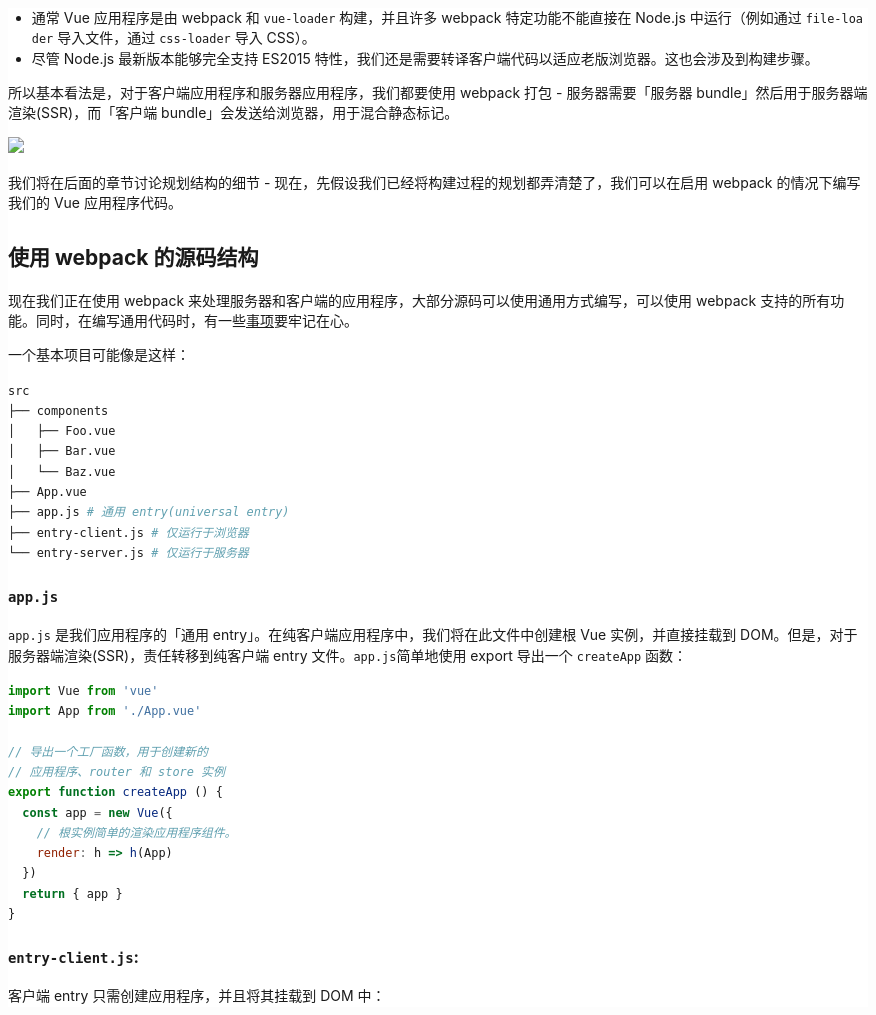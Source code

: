 - 通常 Vue 应用程序是由 webpack 和 `vue-loader` 构建，并且许多 webpack 特定功能不能直接在 Node.js
  中运行（例如通过 `file-loader` 导入文件，通过 `css-loader` 导入 CSS）。
- 尽管 Node.js 最新版本能够完全支持 ES2015 特性，我们还是需要转译客户端代码以适应老版浏览器。这也会涉及到构建步骤。

所以基本看法是，对于客户端应用程序和服务器应用程序，我们都要使用 webpack 打包 - 服务器需要「服务器
bundle」然后用于服务器端渲染(SSR)，而「客户端 bundle」会发送给浏览器，用于混合静态标记。

![](https://img-bed-1251517122.file.myqcloud.com/imgs20190620155202.png)

我们将在后面的章节讨论规划结构的细节 - 现在，先假设我们已经将构建过程的规划都弄清楚了，我们可以在启用 webpack 的情况下编写我们的
Vue 应用程序代码。

## 使用 webpack 的源码结构

现在我们正在使用 webpack 来处理服务器和客户端的应用程序，大部分源码可以使用通用方式编写，可以使用 webpack
支持的所有功能。同时，在编写通用代码时，有一些[事项](https://ssr.vuejs.org/zh/guide/universal.html)要牢记在心。

一个基本项目可能像是这样：

```bash
src
├── components
│   ├── Foo.vue
│   ├── Bar.vue
│   └── Baz.vue
├── App.vue
├── app.js # 通用 entry(universal entry)
├── entry-client.js # 仅运行于浏览器
└── entry-server.js # 仅运行于服务器
```

### `app.js`

`app.js` 是我们应用程序的「通用 entry」。在纯客户端应用程序中，我们将在此文件中创建根 Vue 实例，并直接挂载到
DOM。但是，对于服务器端渲染(SSR)，责任转移到纯客户端 entry 文件。`app.js`简单地使用 export 导出一个 `createApp` 函数：

```js
import Vue from 'vue'
import App from './App.vue'

// 导出一个工厂函数，用于创建新的
// 应用程序、router 和 store 实例
export function createApp () {
  const app = new Vue({
    // 根实例简单的渲染应用程序组件。
    render: h => h(App)
  })
  return { app }
}
```

### `entry-client.js`:

客户端 entry 只需创建应用程序，并且将其挂载到 DOM 中：
